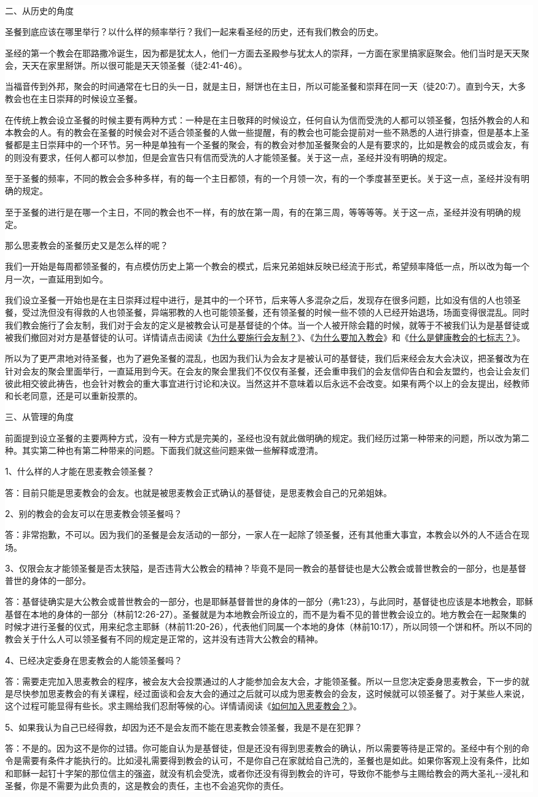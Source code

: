 <p>二、从历史的角度</p>

<p>圣餐到底应该在哪里举行？以什么样的频率举行？我们一起来看圣经的历史，还有我们教会的历史。</p>

<p>圣经的第一个教会在耶路撒冷诞生，因为都是犹太人，他们一方面去圣殿参与犹太人的崇拜，一方面在家里搞家庭聚会。他们当时是天天聚会，天天在家里掰饼。所以很可能是天天领圣餐（徒2:41-46）。</p>

<p>当福音传到外邦，聚会的时间通常在七日的头一日，就是主日，掰饼也在主日，所以可能圣餐和崇拜在同一天（徒20:7）。直到今天，大多教会也在主日崇拜的时候设立圣餐。</p>

<p>在传统上教会设立圣餐的时候主要有两种方式：一种是在主日敬拜的时候设立，任何自认为信而受洗的人都可以领圣餐，包括外教会的人和本教会的人。有的教会在圣餐的时候会对不适合领圣餐的人做一些提醒，有的教会也可能会提前对一些不熟悉的人进行排查，但是基本上圣餐都是主日崇拜中的一个环节。另一种是单独有一个圣餐的聚会，有的教会对参加圣餐聚会的人是有要求的，比如是教会的成员或会友，有的则没有要求，任何人都可以参加，但是会宣告只有信而受洗的人才能领圣餐。关于这一点，圣经并没有明确的规定。</p>

<p>至于圣餐的频率，不同的教会会多种多样，有的每一个主日都领，有的一个月领一次，有的一个季度甚至更长。关于这一点，圣经并没有明确的规定。</p>

<p>至于圣餐的进行是在哪一个主日，不同的教会也不一样，有的放在第一周，有的在第三周，等等等等。关于这一点，圣经并没有明确的规定。</p>

<p>那么思麦教会的圣餐历史又是怎么样的呢？</p>

<p>我们一开始是每周都领圣餐的，有点模仿历史上第一个教会的模式，后来兄弟姐妹反映已经流于形式，希望频率降低一点，所以改为每一个月一次，一直延用到如今。</p>

<p>我们设立圣餐一开始也是在主日崇拜过程中进行，是其中的一个环节，后来等人多混杂之后，发现存在很多问题，比如没有信的人也领圣餐，受过洗但没有得救的人也领圣餐，异端邪教的人也可能领圣餐，还有领圣餐的时候一些不领的人已经开始退场，场面变得很混乱。同时我们教会施行了会友制，我们对于会友的定义是被教会认可是基督徒的个体。当一个人被开除会籍的时候，就等于不被我们认为是基督徒或被我们撤回对对方是基督徒的认可。详情请点击阅读《<a href="https://cdnapi.yongbuzhixi.com/node/12544">为什么要施行会友制？</a>》、《<a href="https://cdnapi.yongbuzhixi.com/node/12541">为什么要加入教会</a>》和《<a href="https://cdnapi.yongbuzhixi.com/node/12850">什么是健康教会的七标志？</a>》。</p>

<p>所以为了更严肃地对待圣餐，也为了避免圣餐的混乱，也因为我们认为会友才是被认可的基督徒，我们后来经会友大会决议，把圣餐改为在针对会友的聚会里面举行，一直延用到今天。在会友的聚会里我们不仅仅有圣餐，还会重申我们的会友信仰告白和会友盟约，也会让会友们彼此相交彼此祷告，也会针对教会的重大事宜进行讨论和决议。当然这并不意味着以后永远不会改变。如果有两个以上的会友提出，经教师和长老同意，还是可以重新投票的。</p>

<p>三、从管理的角度</p>

<p>前面提到设立圣餐的主要两种方式，没有一种方式是完美的，圣经也没有就此做明确的规定。我们经历过第一种带来的问题，所以改为第二种。其实第二种也有第二种带来的问题。下面我们就这些问题来做一些解释或澄清。</p>

<p>1、什么样的人才能在思麦教会领圣餐？</p>

<p>答：目前只能是思麦教会的会友。也就是被思麦教会正式确认的基督徒，是思麦教会自己的兄弟姐妹。</p>

<p>2、别的教会的会友可以在思麦教会领圣餐吗？</p>

<p>答：非常抱歉，不可以。因为我们的圣餐是会友活动的一部分，一家人在一起除了领圣餐，还有其他重大事宜，本教会以外的人不适合在现场。</p>

<p>3、仅限会友才能领圣餐是否太狭隘，是否违背大公教会的精神？毕竟不是同一教会的基督徒也是大公教会或普世教会的一部分，也是基督普世的身体的一部分。</p>

<p>答：基督徒确实是大公教会或普世教会的一部分，也是耶稣基督普世的身体的一部分（弗1:23），与此同时，基督徒也应该是本地教会，耶稣基督在本地的身体的一部分（林前12:26-27）。圣餐就是为本地教会所设立的，而不是为看不见的普世教会设立的。地方教会在一起聚集的时候才进行圣餐的仪式，用来纪念主耶稣（林前11:20-26），代表他们同属一个本地的身体（林前10:17），所以同领一个饼和杯。所以不同的教会关于什么人可以领圣餐有不同的规定是正常的，这并没有违背大公教会的精神。</p>

<p>4、已经决定委身在思麦教会的人能领圣餐吗？</p>

<p>答：需要走完加入思麦教会的程序，被会友大会投票通过的人才能参加会友大会，才能领圣餐。所以一旦您决定委身思麦教会，下一步的就是尽快参加思麦教会的有关课程，经过面谈和会友大会的通过之后就可以成为思麦教会的会友，这时候就可以领圣餐了。对于某些人来说，这个过程可能显得有些长。求主赐给我们忍耐等候的心。详情请阅读《<a href="https://cdnapi.yongbuzhixi.com/node/12540">如何加入思麦教会？</a>》。</p>

<p>5、如果我认为自己已经得救，却因为还不是会友而不能在思麦教会领圣餐，我是不是在犯罪？</p>

<p>答：不是的。因为这不是你的过错。你可能自认为是基督徒，但是还没有得到思麦教会的确认，所以需要等待是正常的。圣经中有个别的命令是需要有条件才能执行的。比如浸礼需要得到教会的认可，不是你自己在家就给自己洗的，圣餐也是如此。如果你客观上没有条件，比如和耶稣一起钉十字架的那位信主的强盗，就没有机会受洗，或者你还没有得到教会的许可，导致你不能参与主赐给教会的两大圣礼--浸礼和圣餐，你是不需要为此负责的，这是教会的责任，主也不会追究你的责任。</p>
